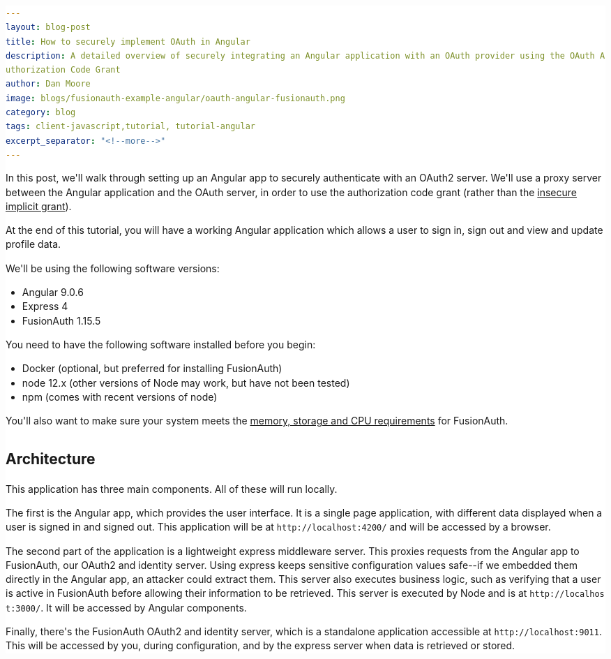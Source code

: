 ```yaml
---
layout: blog-post
title: How to securely implement OAuth in Angular 
description: A detailed overview of securely integrating an Angular application with an OAuth provider using the OAuth Authorization Code Grant  
author: Dan Moore
image: blogs/fusionauth-example-angular/oauth-angular-fusionauth.png
category: blog
tags: client-javascript,tutorial, tutorial-angular
excerpt_separator: "<!--more-->"
---
```


In this post, we'll walk through setting up an Angular app to securely authenticate with an OAuth2 server. We'll use a proxy server between the Angular application and the OAuth server, in order to use the authorization code grant (rather than the [insecure implicit grant](https://medium.com/oauth-2/why-you-should-stop-using-the-oauth-implicit-grant-2436ced1c926)). 



At the end of this tutorial, you will have a working Angular application which allows a user to sign in, sign out and view and update profile data. 

We'll be using the following software versions:
- Angular 9.0.6
- Express 4
- FusionAuth 1.15.5

You need to have the following software installed before you begin:
- Docker (optional, but preferred for installing FusionAuth)
- node 12.x (other versions of Node may work, but have not been tested)
- npm (comes with recent versions of node)

You'll also want to make sure your system meets the [memory, storage and CPU requirements](https://fusionauth.io/docs/v1/tech/installation-guide/system-requirements) for FusionAuth.

## Architecture
This application has three main components. All of these will run locally.

The first is the Angular app, which provides the user interface. It is a single page application, with different data displayed when a user is signed in and signed out. This application will be at `http://localhost:4200/` and will be accessed by a browser.

The second part of the application is a lightweight express middleware server. This proxies requests from the Angular app to FusionAuth, our OAuth2 and identity server. Using express keeps sensitive configuration values safe--if we embedded them directly in the Angular app, an attacker could extract them. This server also executes business logic, such as verifying that a user is active in FusionAuth before allowing their information to be retrieved. This server is executed by Node and is at `http://localhost:3000/`. It will be accessed by Angular components.

Finally, there's the FusionAuth OAuth2 and identity server, which is a standalone application accessible at `http://localhost:9011`. This will be accessed by you, during configuration, and by the express server when data is retrieved or stored. 
